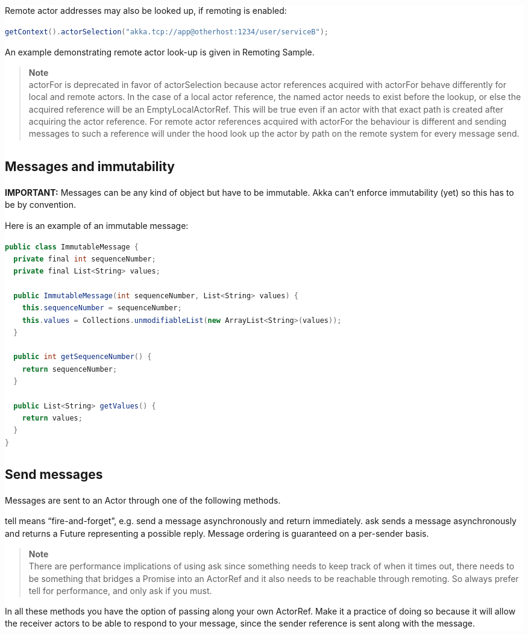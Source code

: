 Remote actor addresses may also be looked up, if remoting is enabled:
```csharp
getContext().actorSelection("akka.tcp://app@otherhost:1234/user/serviceB");
```
An example demonstrating remote actor look-up is given in Remoting Sample.

>**Note**<br/>
actorFor is deprecated in favor of actorSelection because actor references acquired with actorFor behave differently for local and remote actors. In the case of a local actor reference, the named actor needs to exist before the lookup, or else the acquired reference will be an EmptyLocalActorRef. This will be true even if an actor with that exact path is created after acquiring the actor reference. For remote actor references acquired with actorFor the behaviour is different and sending messages to such a reference will under the hood look up the actor by path on the remote system for every message send.

## Messages and immutability
**IMPORTANT:** Messages can be any kind of object but have to be immutable. Akka can’t enforce immutability (yet) so this has to be by convention.

Here is an example of an immutable message:
```csharp
public class ImmutableMessage {
  private final int sequenceNumber;
  private final List<String> values;
 
  public ImmutableMessage(int sequenceNumber, List<String> values) {
    this.sequenceNumber = sequenceNumber;
    this.values = Collections.unmodifiableList(new ArrayList<String>(values));
  }
 
  public int getSequenceNumber() {
    return sequenceNumber;
  }
 
  public List<String> getValues() {
    return values;
  }
}
```
## Send messages
Messages are sent to an Actor through one of the following methods.

tell means “fire-and-forget”, e.g. send a message asynchronously and return immediately.
ask sends a message asynchronously and returns a Future representing a possible reply.
Message ordering is guaranteed on a per-sender basis.

>**Note**<br/>
There are performance implications of using ask since something needs to keep track of when it times out, there needs to be something that bridges a Promise into an ActorRef and it also needs to be reachable through remoting. So always prefer tell for performance, and only ask if you must.

In all these methods you have the option of passing along your own ActorRef. Make it a practice of doing so because it will allow the receiver actors to be able to respond to your message, since the sender reference is sent along with the message.
